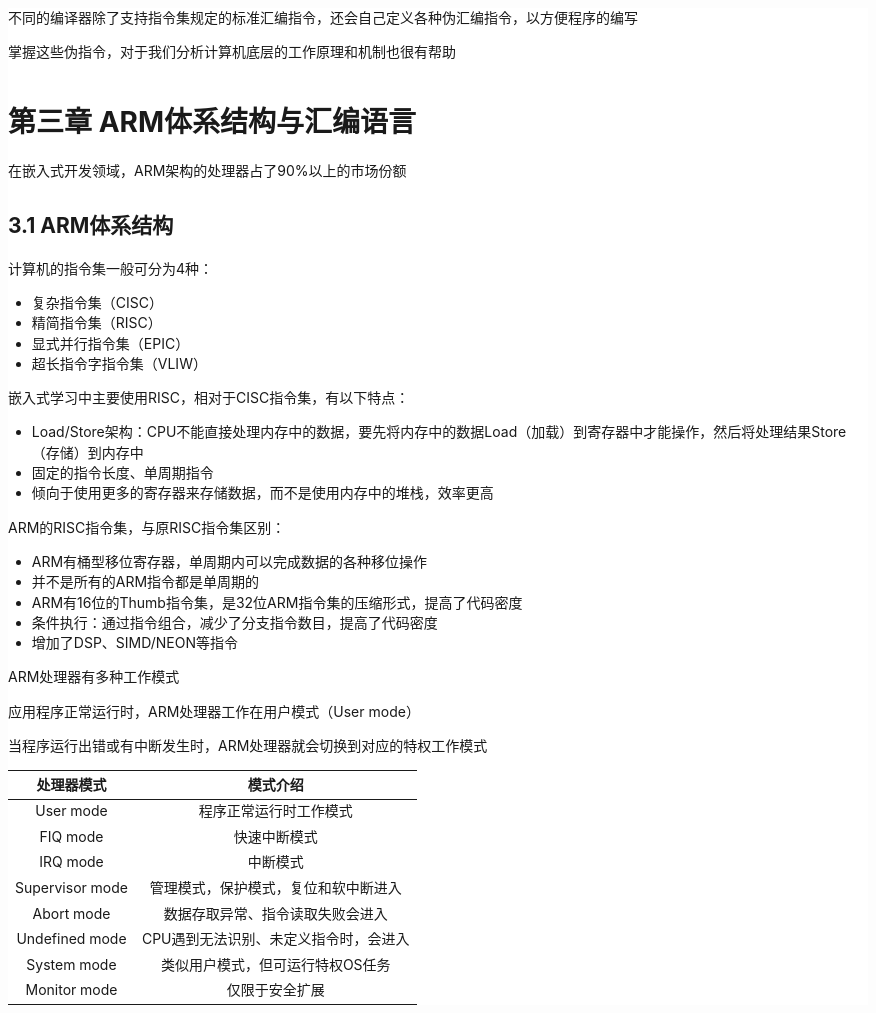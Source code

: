 不同的编译器除了支持指令集规定的标准汇编指令，还会自己定义各种伪汇编指令，以方便程序的编写

掌握这些伪指令，对于我们分析计算机底层的工作原理和机制也很有帮助



# 第三章   ARM体系结构与汇编语言

在嵌入式开发领域，ARM架构的处理器占了90%以上的市场份额



## 3.1 ARM体系结构

计算机的指令集一般可分为4种：

* 复杂指令集（CISC）
* 精简指令集（RISC）
* 显式并行指令集（EPIC）
* 超长指令字指令集（VLIW）



嵌入式学习中主要使用RISC，相对于CISC指令集，有以下特点：

*  Load/Store架构：CPU不能直接处理内存中的数据，要先将内存中的数据Load（加载）到寄存器中才能操作，然后将处理结果Store（存储）到内存中
* 固定的指令长度、单周期指令
* 倾向于使用更多的寄存器来存储数据，而不是使用内存中的堆栈，效率更高



ARM的RISC指令集，与原RISC指令集区别：

* ARM有桶型移位寄存器，单周期内可以完成数据的各种移位操作
* 并不是所有的ARM指令都是单周期的
* ARM有16位的Thumb指令集，是32位ARM指令集的压缩形式，提高了代码密度
* 条件执行：通过指令组合，减少了分支指令数目，提高了代码密度
* 增加了DSP、SIMD/NEON等指令



ARM处理器有多种工作模式

应用程序正常运行时，ARM处理器工作在用户模式（User mode）

当程序运行出错或有中断发生时，ARM处理器就会切换到对应的特权工作模式



|   处理器模式    |               模式介绍                |
| :-------------: | :-----------------------------------: |
|    User mode    |        程序正常运行时工作模式         |
|    FIQ mode     |             快速中断模式              |
|    IRQ mode     |               中断模式                |
| Supervisor mode | 管理模式，保护模式，复位和软中断进入  |
|   Abort mode    |   数据存取异常、指令读取失败会进入    |
| Undefined mode  | CPU遇到无法识别、未定义指令时，会进入 |
|   System mode   |   类似用户模式，但可运行特权OS任务    |
|  Monitor mode   |            仅限于安全扩展             |
